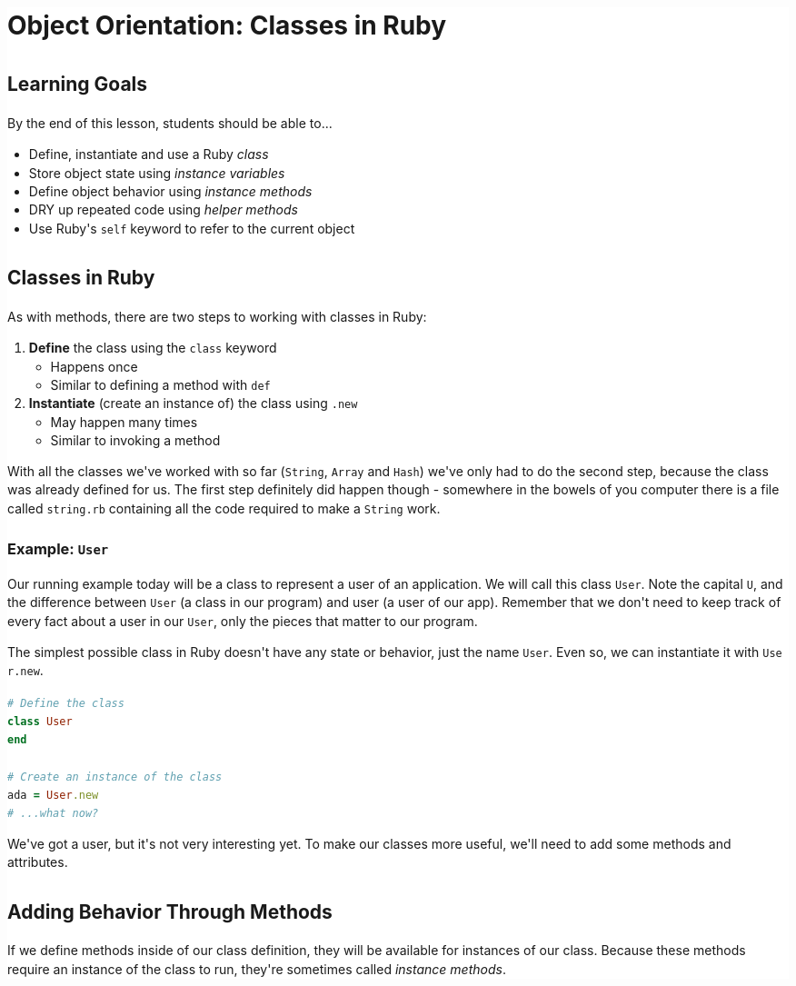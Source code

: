# Object Orientation: Classes in Ruby

## Learning Goals
By the end of this lesson, students should be able to...
- Define, instantiate and use a Ruby _class_
- Store object state using _instance variables_
- Define object behavior using _instance methods_
- DRY up repeated code using _helper methods_
- Use Ruby's `self` keyword to refer to the current object

## Classes in Ruby

As with methods, there are two steps to working with classes in Ruby:
1. **Define** the class using the `class` keyword
    - Happens once
    - Similar to defining a method with `def`
1. **Instantiate** (create an instance of) the class using `.new`
    - May happen many times
    - Similar to invoking a method

With all the classes we've worked with so far (`String`, `Array` and `Hash`) we've only had to do the second step, because the class was already defined for us. The first step definitely did happen though - somewhere in the bowels of you computer there is a file called `string.rb` containing all the code required to make a `String` work.

### Example: `User`
Our running example today will be a class to represent a user of an application. We will call this class `User`. Note the capital `U`, and the difference between `User` (a class in our program) and user (a user of our app). Remember that we don't need to keep track of every fact about a user in our `User`, only the pieces that matter to our program.

The simplest possible class in Ruby doesn't have any state or behavior, just the name `User`. Even so, we can instantiate it with `User.new`.

```ruby
# Define the class
class User
end

# Create an instance of the class
ada = User.new
# ...what now?
```

We've got a user, but it's not very interesting yet. To make our classes more useful, we'll need to add some methods and attributes.

## Adding Behavior Through Methods

If we define methods inside of our class definition, they will be available for instances of our class. Because these methods require an instance of the class to run, they're sometimes called _instance methods_.
